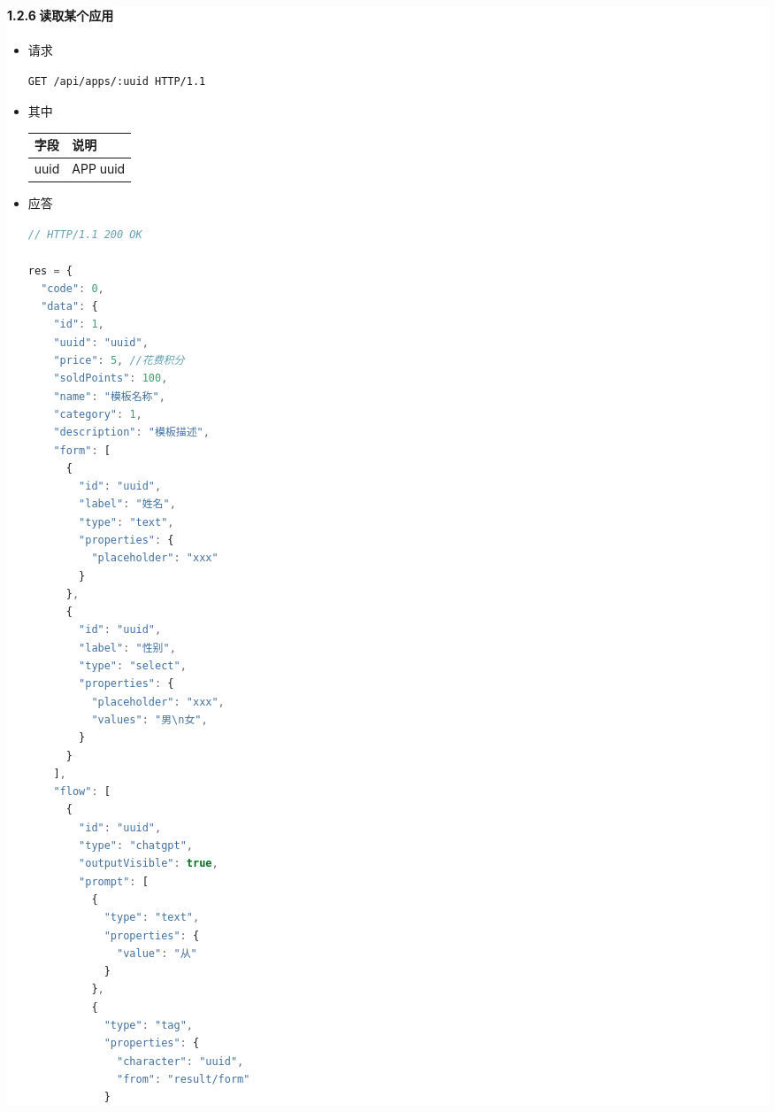 #### 1.2.6 读取某个应用

- 请求

  ```http
  GET /api/apps/:uuid HTTP/1.1
  ```

- 其中

  | 字段   | 说明   |
  |------| --- |
  | uuid  | APP uuid |

- 应答

  ```js
  // HTTP/1.1 200 OK
  
  res = {
    "code": 0,
    "data": {
      "id": 1,
      "uuid": "uuid",
      "price": 5, //花费积分
      "soldPoints": 100,
      "name": "模板名称",
      "category": 1,
      "description": "模板描述",
      "form": [
        {
          "id": "uuid",
          "label": "姓名",
          "type": "text",
          "properties": {
            "placeholder": "xxx"
          }
        },
        {
          "id": "uuid",
          "label": "性别",
          "type": "select",
          "properties": {
            "placeholder": "xxx",
            "values": "男\n女",
          }
        }
      ],
      "flow": [
        {
          "id": "uuid",
          "type": "chatgpt",
          "outputVisible": true,
          "prompt": [
            {
              "type": "text",
              "properties": {
                "value": "从"
              }
            },
            {
              "type": "tag",
              "properties": {
                "character": "uuid",
                "from": "result/form"
              }
  ```